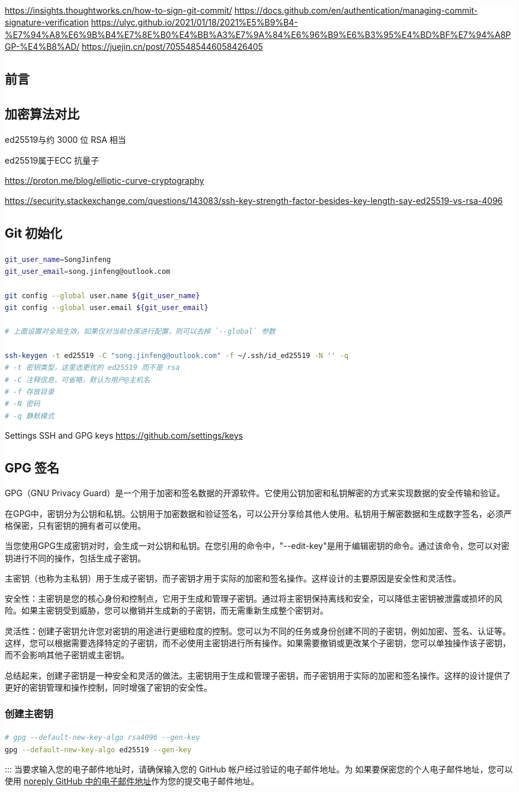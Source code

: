 https://insights.thoughtworks.cn/how-to-sign-git-commit/
https://docs.github.com/en/authentication/managing-commit-signature-verification
https://ulyc.github.io/2021/01/18/2021%E5%B9%B4-%E7%94%A8%E6%9B%B4%E7%8E%B0%E4%BB%A3%E7%9A%84%E6%96%B9%E6%B3%95%E4%BD%BF%E7%94%A8PGP-%E4%B8%AD/
https://juejin.cn/post/7055485446058426405
## 前言
## 加密算法对比
ed25519与约 3000 位 RSA 相当

ed25519属于ECC 抗量子

https://proton.me/blog/elliptic-curve-cryptography

https://security.stackexchange.com/questions/143083/ssh-key-strength-factor-besides-key-length-say-ed25519-vs-rsa-4096


## Git 初始化
```bash
git_user_name=SongJinfeng
git_user_email=song.jinfeng@outlook.com

git config --global user.name ${git_user_name}
git config --global user.email ${git_user_email}

# 上面设置对全局生效，如果仅对当前仓库进行配置，则可以去掉 `--global` 参数

ssh-keygen -t ed25519 -C "song.jinfeng@outlook.com" -f ~/.ssh/id_ed25519 -N '' -q
# -t 密钥类型，这里选更优的 ed25519 而不是 rsa
# -C 注释信息，可省略，默认为用户@主机名
# -f 存放目录
# -N 密码
# -q 静默模式
```
Settings SSH and GPG keys https://github.com/settings/keys

## GPG 签名
GPG（GNU Privacy Guard）是一个用于加密和签名数据的开源软件。它使用公钥加密和私钥解密的方式来实现数据的安全传输和验证。

在GPG中，密钥分为公钥和私钥。公钥用于加密数据和验证签名，可以公开分享给其他人使用。私钥用于解密数据和生成数字签名，必须严格保密，只有密钥的拥有者可以使用。

当您使用GPG生成密钥对时，会生成一对公钥和私钥。在您引用的命令中，"--edit-key"是用于编辑密钥的命令。通过该命令，您可以对密钥进行不同的操作，包括生成子密钥。


主密钥（也称为主私钥）用于生成子密钥，而子密钥才用于实际的加密和签名操作。这样设计的主要原因是安全性和灵活性。

安全性：主密钥是您的核心身份和控制点，它用于生成和管理子密钥。通过将主密钥保持离线和安全，可以降低主密钥被泄露或损坏的风险。如果主密钥受到威胁，您可以撤销并生成新的子密钥，而无需重新生成整个密钥对。

灵活性：创建子密钥允许您对密钥的用途进行更细粒度的控制。您可以为不同的任务或身份创建不同的子密钥，例如加密、签名、认证等。这样，您可以根据需要选择特定的子密钥，而不必使用主密钥进行所有操作。如果需要撤销或更改某个子密钥，您可以单独操作该子密钥，而不会影响其他子密钥或主密钥。

总结起来，创建子密钥是一种安全和灵活的做法。主密钥用于生成和管理子密钥，而子密钥用于实际的加密和签名操作。这样的设计提供了更好的密钥管理和操作控制，同时增强了密钥的安全性。
### 创建主密钥
```bash
# gpg --default-new-key-algo rsa4096 --gen-key
gpg --default-new-key-algo ed25519 --gen-key
```
:::
当要求输入您的电子邮件地址时，请确保输入您的 GitHub 帐户经过验证的电子邮件地址。为
如果要保密您的个人电子邮件地址，您可以使用 [noreply GitHub 中的电子邮件地址](https://docs.github.com/en/account-and-profile/setting-up-and-managing-your-personal-account-on-github/managing-email-preferences/blocking-command-line-pushes-that-expose-your-personal-email-address)作为您的提交电子邮件地址。

